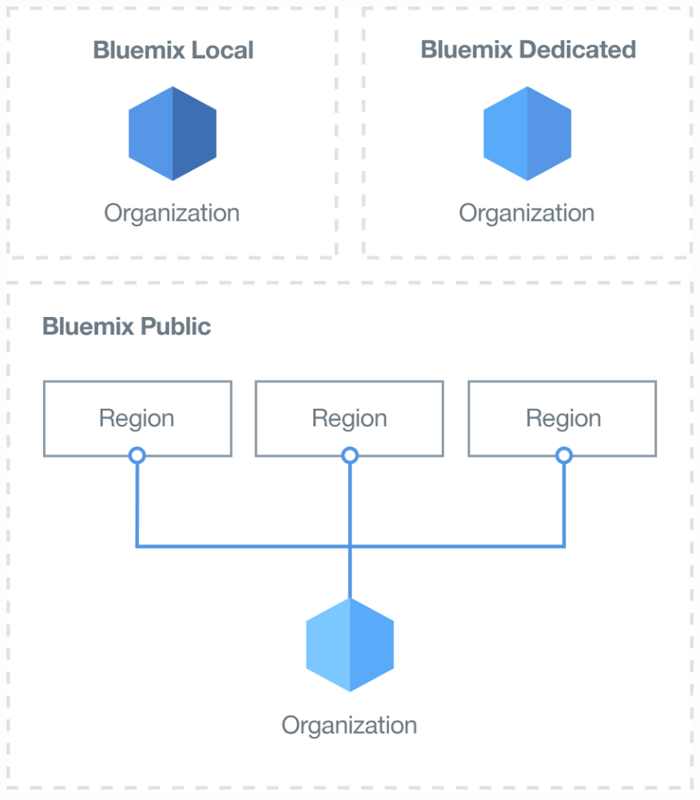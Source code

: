  ![Abbildung der Architektur mit Einzelorganisation in {{site.data.keyword.Bluemix_notm}}](images/singleorg_example.svg "Abbildung der Architektur mit Einzelorganisation in {{site.data.keyword.Bluemix_notm}}")
